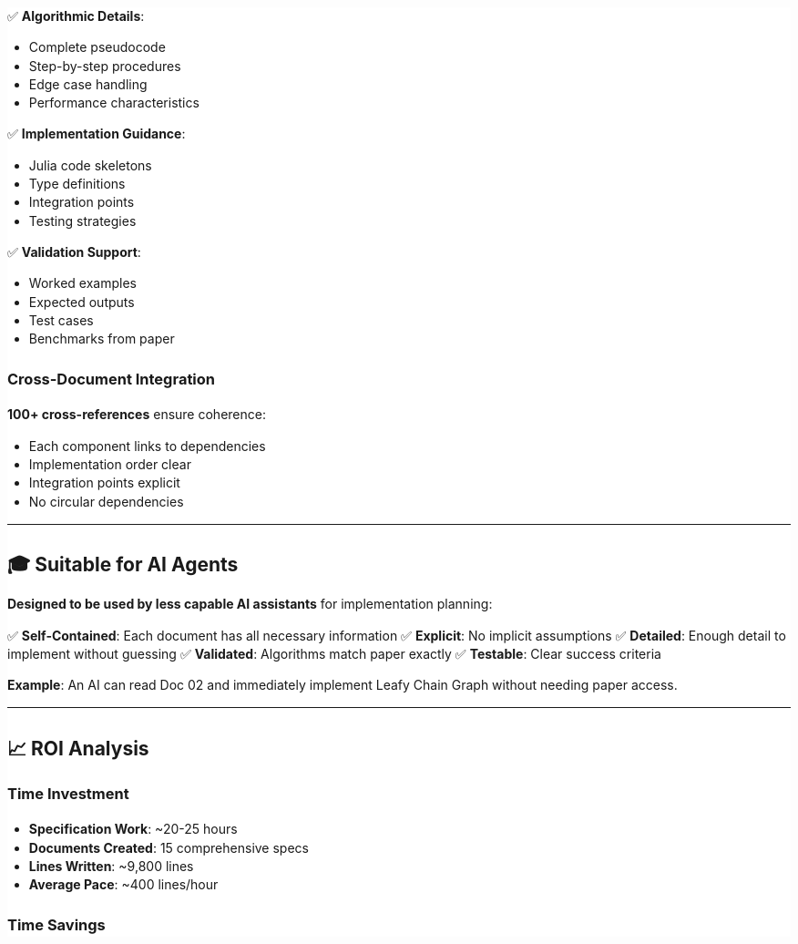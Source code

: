 ✅ **Algorithmic Details**:
- Complete pseudocode
- Step-by-step procedures
- Edge case handling
- Performance characteristics

✅ **Implementation Guidance**:
- Julia code skeletons
- Type definitions
- Integration points
- Testing strategies

✅ **Validation Support**:
- Worked examples
- Expected outputs
- Test cases
- Benchmarks from paper

### Cross-Document Integration

**100+ cross-references** ensure coherence:
- Each component links to dependencies
- Implementation order clear
- Integration points explicit
- No circular dependencies

---

## 🎓 Suitable for AI Agents

**Designed to be used by less capable AI assistants** for implementation planning:

✅ **Self-Contained**: Each document has all necessary information
✅ **Explicit**: No implicit assumptions
✅ **Detailed**: Enough detail to implement without guessing
✅ **Validated**: Algorithms match paper exactly
✅ **Testable**: Clear success criteria

**Example**: An AI can read Doc 02 and immediately implement Leafy Chain Graph without needing paper access.

---

## 📈 ROI Analysis

### Time Investment

- **Specification Work**: ~20-25 hours
- **Documents Created**: 15 comprehensive specs
- **Lines Written**: ~9,800 lines
- **Average Pace**: ~400 lines/hour

### Time Savings

